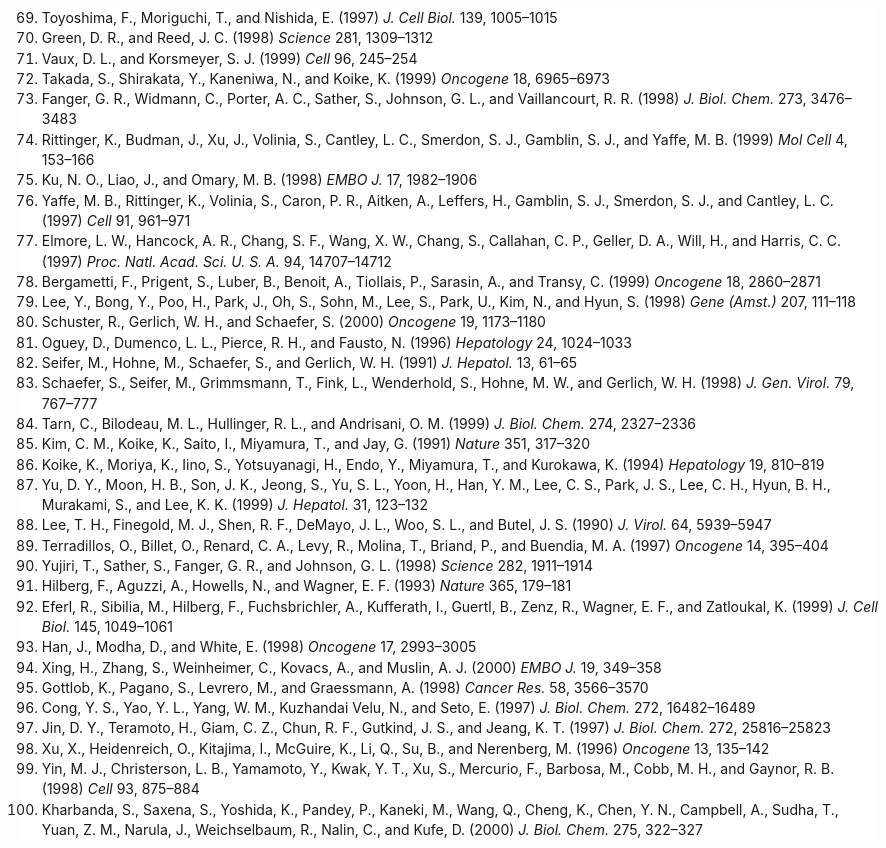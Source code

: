 69. Toyoshima, F., Moriguchi, T., and Nishida, E. (1997) *J. Cell Biol.* 139, 1005–1015  
70. Green, D. R., and Reed, J. C. (1998) *Science* 281, 1309–1312  
71. Vaux, D. L., and Korsmeyer, S. J. (1999) *Cell* 96, 245–254  
72. Takada, S., Shirakata, Y., Kaneniwa, N., and Koike, K. (1999) *Oncogene* 18, 6965–6973  
73. Fanger, G. R., Widmann, C., Porter, A. C., Sather, S., Johnson, G. L., and Vaillancourt, R. R. (1998) *J. Biol. Chem.* 273, 3476–3483  
74. Rittinger, K., Budman, J., Xu, J., Volinia, S., Cantley, L. C., Smerdon, S. J., Gamblin, S. J., and Yaffe, M. B. (1999) *Mol Cell* 4, 153–166  
75. Ku, N. O., Liao, J., and Omary, M. B. (1998) *EMBO J.* 17, 1982–1906  
76. Yaffe, M. B., Rittinger, K., Volinia, S., Caron, P. R., Aitken, A., Leffers, H., Gamblin, S. J., Smerdon, S. J., and Cantley, L. C. (1997) *Cell* 91, 961–971  
77. Elmore, L. W., Hancock, A. R., Chang, S. F., Wang, X. W., Chang, S., Callahan, C. P., Geller, D. A., Will, H., and Harris, C. C. (1997) *Proc. Natl. Acad. Sci. U. S. A.* 94, 14707–14712  
78. Bergametti, F., Prigent, S., Luber, B., Benoit, A., Tiollais, P., Sarasin, A., and Transy, C. (1999) *Oncogene* 18, 2860–2871  
79. Lee, Y., Bong, Y., Poo, H., Park, J., Oh, S., Sohn, M., Lee, S., Park, U., Kim, N., and Hyun, S. (1998) *Gene (Amst.)* 207, 111–118  
80. Schuster, R., Gerlich, W. H., and Schaefer, S. (2000) *Oncogene* 19, 1173–1180  
81. Oguey, D., Dumenco, L. L., Pierce, R. H., and Fausto, N. (1996) *Hepatology* 24, 1024–1033  
82. Seifer, M., Hohne, M., Schaefer, S., and Gerlich, W. H. (1991) *J. Hepatol.* 13, 61–65  
83. Schaefer, S., Seifer, M., Grimmsmann, T., Fink, L., Wenderhold, S., Hohne, M. W., and Gerlich, W. H. (1998) *J. Gen. Virol.* 79, 767–777  
84. Tarn, C., Bilodeau, M. L., Hullinger, R. L., and Andrisani, O. M. (1999) *J. Biol. Chem.* 274, 2327–2336  
85. Kim, C. M., Koike, K., Saito, I., Miyamura, T., and Jay, G. (1991) *Nature* 351, 317–320  
86. Koike, K., Moriya, K., Iino, S., Yotsuyanagi, H., Endo, Y., Miyamura, T., and Kurokawa, K. (1994) *Hepatology* 19, 810–819  
87. Yu, D. Y., Moon, H. B., Son, J. K., Jeong, S., Yu, S. L., Yoon, H., Han, Y. M., Lee, C. S., Park, J. S., Lee, C. H., Hyun, B. H., Murakami, S., and Lee, K. K. (1999) *J. Hepatol.* 31, 123–132  
88. Lee, T. H., Finegold, M. J., Shen, R. F., DeMayo, J. L., Woo, S. L., and Butel, J. S. (1990) *J. Virol.* 64, 5939–5947  
89. Terradillos, O., Billet, O., Renard, C. A., Levy, R., Molina, T., Briand, P., and Buendia, M. A. (1997) *Oncogene* 14, 395–404  
90. Yujiri, T., Sather, S., Fanger, G. R., and Johnson, G. L. (1998) *Science* 282, 1911–1914  
91. Hilberg, F., Aguzzi, A., Howells, N., and Wagner, E. F. (1993) *Nature* 365, 179–181  
92. Eferl, R., Sibilia, M., Hilberg, F., Fuchsbrichler, A., Kufferath, I., Guertl, B., Zenz, R., Wagner, E. F., and Zatloukal, K. (1999) *J. Cell Biol.* 145, 1049–1061  
93. Han, J., Modha, D., and White, E. (1998) *Oncogene* 17, 2993–3005  
94. Xing, H., Zhang, S., Weinheimer, C., Kovacs, A., and Muslin, A. J. (2000) *EMBO J.* 19, 349–358  
95. Gottlob, K., Pagano, S., Levrero, M., and Graessmann, A. (1998) *Cancer Res.* 58, 3566–3570  
96. Cong, Y. S., Yao, Y. L., Yang, W. M., Kuzhandai Velu, N., and Seto, E. (1997) *J. Biol. Chem.* 272, 16482–16489  
97. Jin, D. Y., Teramoto, H., Giam, C. Z., Chun, R. F., Gutkind, J. S., and Jeang, K. T. (1997) *J. Biol. Chem.* 272, 25816–25823  
98. Xu, X., Heidenreich, O., Kitajima, I., McGuire, K., Li, Q., Su, B., and Nerenberg, M. (1996) *Oncogene* 13, 135–142  
99. Yin, M. J., Christerson, L. B., Yamamoto, Y., Kwak, Y. T., Xu, S., Mercurio, F., Barbosa, M., Cobb, M. H., and Gaynor, R. B. (1998) *Cell* 93, 875–884  
100. Kharbanda, S., Saxena, S., Yoshida, K., Pandey, P., Kaneki, M., Wang, Q., Cheng, K., Chen, Y. N., Campbell, A., Sudha, T., Yuan, Z. M., Narula, J., Weichselbaum, R., Nalin, C., and Kufe, D. (2000) *J. Biol. Chem.* 275, 322–327
